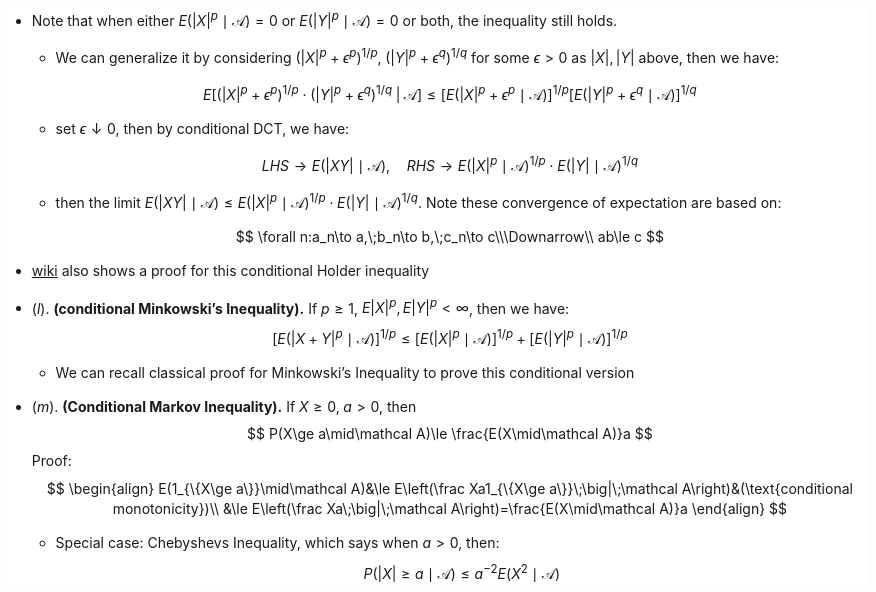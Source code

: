   - Note that when either $E(|X|^p\mid\mathcal A)=0$ or $E(|Y|^p\mid\mathcal A)=0$ or both, the inequality still holds. 

    - We can generalize it by considering $(|X|^p+\epsilon^p)^{1/p},\;(|Y|^p+\epsilon^q)^{1/q}$ for some $\epsilon>0$ as $|X|,|Y|$ above, then we have:

    $$
    E\big[(|X|^p+\epsilon^p)^{1/p}\cdot(|Y|^p+\epsilon^q)^{1/q}\;\big|\;\mathcal{A}\big]
    \leq\big[E(|X|^p+\epsilon^p\mid\mathcal{A})\big]^{1/p}\big[E(|Y|^p+\epsilon^q\mid\mathcal{A})\big]^{1/q}
    $$

    - set $\epsilon\downarrow 0$, then by conditional DCT, we have:

    $$
    LHS\to E(|XY|\mid\mathcal A),\quad RHS\to E(|X|^p\mid\mathcal A)^{1/p}\cdot E(|Y|\mid\mathcal A)^{1/q}
    $$

    - then the limit $E(|XY|\mid\mathcal A)\le E(|X|^p\mid\mathcal A)^{1/p}\cdot E(|Y|\mid\mathcal A)^{1/q}$. Note these convergence of expectation are based on:

    $$
    \forall n:a_n\to a,\;b_n\to b,\;c_n\to c\\\Downarrow\\
    ab\le c
    $$

  - [wiki](https://en.wikipedia.org/wiki/H%C3%B6lder%27s_inequality#Conditional_H%C3%B6lder_inequality) also shows a proof for this conditional Holder inequality

- $(l).$ **(conditional Minkowski’s Inequality).** If $p\ge 1$, $E|X|^p,E|Y|^p<\infty$, then we have:
  $$
  \big[E(|X+Y|^p\mid\mathcal A)\big]^{1/p}\le \big[E(|X|^p\mid\mathcal A)\big]^{1/p}+\big[E(|Y|^p\mid\mathcal A)\big]^{1/p}
  $$

  - We can recall classical proof for Minkowski’s Inequality to prove this conditional version

- $(m).$ **(Conditional Markov Inequality).** If $X\ge 0,\; a>0$, then 
  $$
  P(X\ge a\mid\mathcal A)\le \frac{E(X\mid\mathcal A)}a
  $$
  Proof:
  $$
  \begin{align}
  E(1_{\{X\ge a\}}\mid\mathcal A)&\le E\left(\frac Xa1_{\{X\ge a\}}\;\big|\;\mathcal A\right)&(\text{conditional monotonicity})\\
  &\le E\left(\frac Xa\;\big|\;\mathcal A\right)=\frac{E(X\mid\mathcal A)}a
  \end{align}
  $$

  - Special case: Chebyshevs Inequality, which says when $a>0$, then:
    $$
    P(|X|\geq a\mid\mathcal{A})\leq a^{-2}E(X^2\mid\mathcal{A})
    $$
